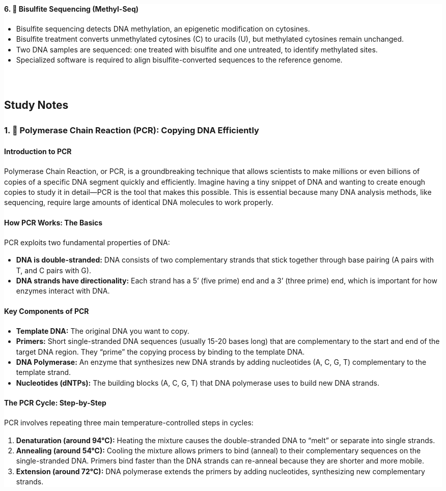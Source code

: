 #### 6. 🧪 Bisulfite Sequencing (Methyl-Seq)  
- Bisulfite sequencing detects DNA methylation, an epigenetic modification on cytosines.  
- Bisulfite treatment converts unmethylated cytosines (C) to uracils (U), but methylated cytosines remain unchanged.  
- Two DNA samples are sequenced: one treated with bisulfite and one untreated, to identify methylated sites.  
- Specialized software is required to align bisulfite-converted sequences to the reference genome.



<br>

## Study Notes

### 1. 🧬 Polymerase Chain Reaction (PCR): Copying DNA Efficiently

#### Introduction to PCR  
Polymerase Chain Reaction, or PCR, is a groundbreaking technique that allows scientists to make millions or even billions of copies of a specific DNA segment quickly and efficiently. Imagine having a tiny snippet of DNA and wanting to create enough copies to study it in detail—PCR is the tool that makes this possible. This is essential because many DNA analysis methods, like sequencing, require large amounts of identical DNA molecules to work properly.

#### How PCR Works: The Basics  
PCR exploits two fundamental properties of DNA:

- **DNA is double-stranded:** DNA consists of two complementary strands that stick together through base pairing (A pairs with T, and C pairs with G).
- **DNA strands have directionality:** Each strand has a 5’ (five prime) end and a 3’ (three prime) end, which is important for how enzymes interact with DNA.

#### Key Components of PCR  
- **Template DNA:** The original DNA you want to copy.
- **Primers:** Short single-stranded DNA sequences (usually 15-20 bases long) that are complementary to the start and end of the target DNA region. They “prime” the copying process by binding to the template DNA.
- **DNA Polymerase:** An enzyme that synthesizes new DNA strands by adding nucleotides (A, C, G, T) complementary to the template strand.
- **Nucleotides (dNTPs):** The building blocks (A, C, G, T) that DNA polymerase uses to build new DNA strands.

#### The PCR Cycle: Step-by-Step  
PCR involves repeating three main temperature-controlled steps in cycles:

1. **Denaturation (around 94°C):** Heating the mixture causes the double-stranded DNA to “melt” or separate into single strands.
2. **Annealing (around 54°C):** Cooling the mixture allows primers to bind (anneal) to their complementary sequences on the single-stranded DNA. Primers bind faster than the DNA strands can re-anneal because they are shorter and more mobile.
3. **Extension (around 72°C):** DNA polymerase extends the primers by adding nucleotides, synthesizing new complementary strands.
